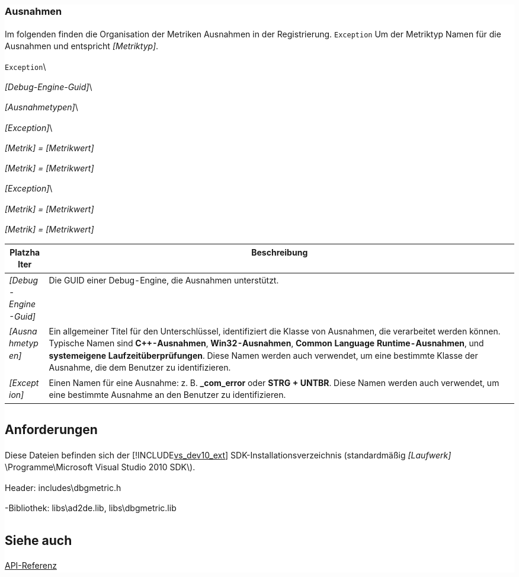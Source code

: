 ### <a name="exceptions"></a>Ausnahmen  
 Im folgenden finden die Organisation der Metriken Ausnahmen in der Registrierung. `Exception` Um der Metriktyp Namen für die Ausnahmen und entspricht *[Metriktyp]*.  
  
 `Exception`\  
  
 *[Debug-Engine-Guid]*\  
  
 *[Ausnahmetypen]*\  
  
 *[Exception]*\  
  
 *[Metrik] = [Metrikwert]*  
  
 *[Metrik] = [Metrikwert]*  
  
 *[Exception]*\  
  
 *[Metrik] = [Metrikwert]*  
  
 *[Metrik] = [Metrikwert]*  
  
|Platzhalter|Beschreibung|  
|-----------------|-----------------|  
|*[Debug-Engine-Guid]*|Die GUID einer Debug-Engine, die Ausnahmen unterstützt.|  
|*[Ausnahmetypen]*|Ein allgemeiner Titel für den Unterschlüssel, identifiziert die Klasse von Ausnahmen, die verarbeitet werden können. Typische Namen sind **C++-Ausnahmen**, **Win32-Ausnahmen**, **Common Language Runtime-Ausnahmen**, und **systemeigene Laufzeitüberprüfungen**. Diese Namen werden auch verwendet, um eine bestimmte Klasse der Ausnahme, die dem Benutzer zu identifizieren.|  
|*[Exception]*|Einen Namen für eine Ausnahme: z. B. **_com_error** oder **STRG + UNTBR**. Diese Namen werden auch verwendet, um eine bestimmte Ausnahme an den Benutzer zu identifizieren.|  
  
## <a name="requirements"></a>Anforderungen  
 Diese Dateien befinden sich der [!INCLUDE[vs_dev10_ext](../../../includes/vs-dev10-ext-md.md)] SDK-Installationsverzeichnis (standardmäßig *[Laufwerk]* \Programme\Microsoft Visual Studio 2010 SDK\\).  
  
 Header: includes\dbgmetric.h  
  
 -Bibliothek: libs\ad2de.lib, libs\dbgmetric.lib  
  
## <a name="see-also"></a>Siehe auch  
 [API-Referenz](../../../extensibility/debugger/reference/api-reference-visual-studio-debugging.md)

